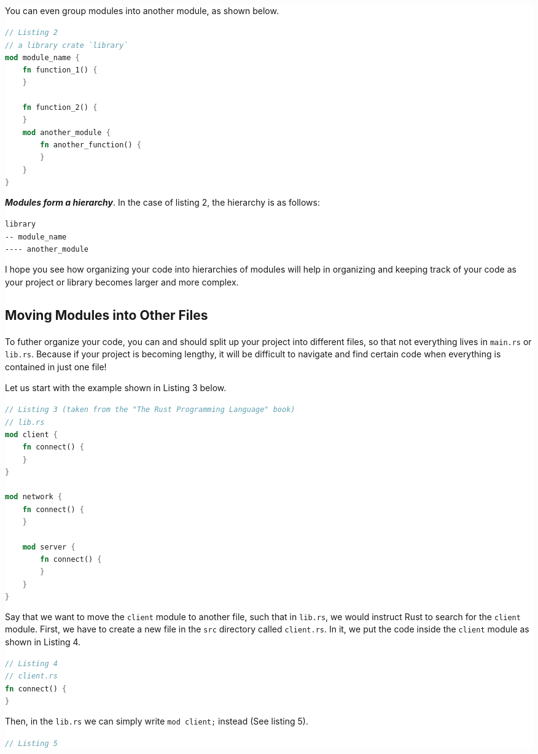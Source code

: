 ```rust
```

You can even group modules into another module, as shown below.
```rust
// Listing 2
// a library crate `library`
mod module_name {
    fn function_1() {
    }
    
    fn function_2() {
    }
    mod another_module {
        fn another_function() {
        }
    }
}
```

***Modules form a hierarchy***. In the case of listing 2, the hierarchy is as follows:
```
library
-- module_name
---- another_module
```

I hope you see how organizing your code into hierarchies of modules will help in organizing and keeping track of your code as your project or library becomes larger and more complex.

## Moving Modules into Other Files

To futher organize your code, you can and should split up your project into different files, so that not everything lives in `main.rs` or `lib.rs`. Because if your project is becoming lengthy, it will be difficult to navigate and find certain code when everything is contained in just one file!

Let us start with the example shown in Listing 3 below.
```rust
// Listing 3 (taken from the "The Rust Programming Language" book)
// lib.rs
mod client {
    fn connect() {
    }
}

mod network {
    fn connect() {
    }

    mod server {
        fn connect() {
        }
    }
}
```
Say that we want to move the `client` module to another file, such that in `lib.rs`, we would instruct Rust to search for the `client` module. First, we have to create a new file in the `src` directory called `client.rs`. In it, we put the code inside the `client` module as shown in Listing 4.
```rust
// Listing 4
// client.rs
fn connect() {
}
```
Then, in the `lib.rs` we can simply write `mod client;` instead (See listing 5).
```rust
// Listing 5
```